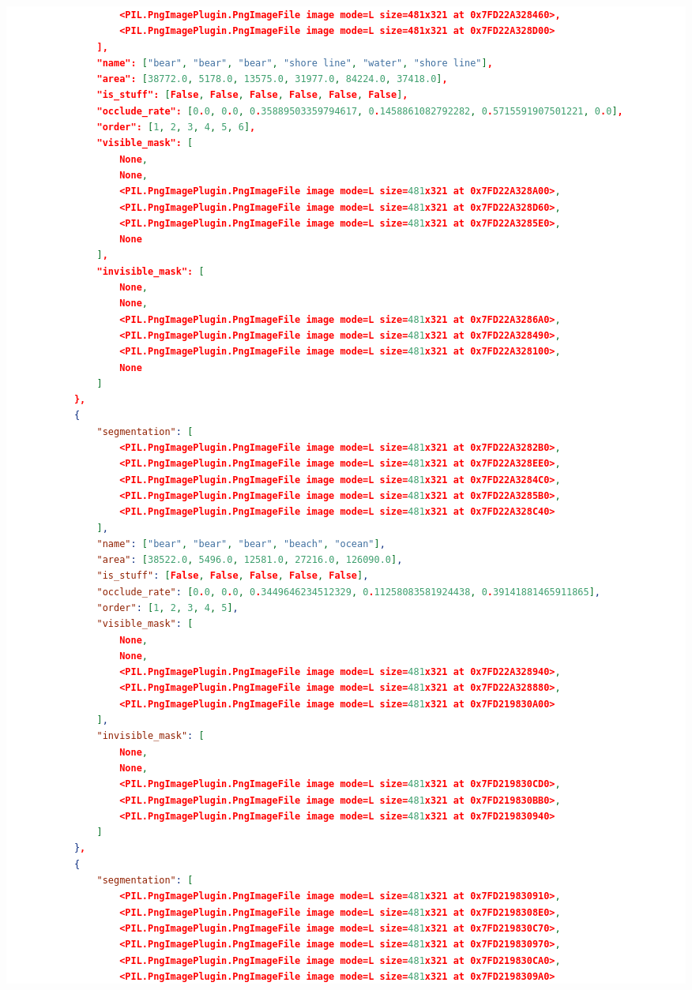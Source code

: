 ```json
                    <PIL.PngImagePlugin.PngImageFile image mode=L size=481x321 at 0x7FD22A328460>, 
                    <PIL.PngImagePlugin.PngImageFile image mode=L size=481x321 at 0x7FD22A328D00>
                ], 
                "name": ["bear", "bear", "bear", "shore line", "water", "shore line"], 
                "area": [38772.0, 5178.0, 13575.0, 31977.0, 84224.0, 37418.0], 
                "is_stuff": [False, False, False, False, False, False], 
                "occlude_rate": [0.0, 0.0, 0.35889503359794617, 0.1458861082792282, 0.5715591907501221, 0.0], 
                "order": [1, 2, 3, 4, 5, 6], 
                "visible_mask": [
                    None, 
                    None, 
                    <PIL.PngImagePlugin.PngImageFile image mode=L size=481x321 at 0x7FD22A328A00>, 
                    <PIL.PngImagePlugin.PngImageFile image mode=L size=481x321 at 0x7FD22A328D60>, 
                    <PIL.PngImagePlugin.PngImageFile image mode=L size=481x321 at 0x7FD22A3285E0>, 
                    None
                ], 
                "invisible_mask": [
                    None, 
                    None, 
                    <PIL.PngImagePlugin.PngImageFile image mode=L size=481x321 at 0x7FD22A3286A0>, 
                    <PIL.PngImagePlugin.PngImageFile image mode=L size=481x321 at 0x7FD22A328490>, 
                    <PIL.PngImagePlugin.PngImageFile image mode=L size=481x321 at 0x7FD22A328100>, 
                    None
                ]
            }, 
            {
                "segmentation": [
                    <PIL.PngImagePlugin.PngImageFile image mode=L size=481x321 at 0x7FD22A3282B0>, 
                    <PIL.PngImagePlugin.PngImageFile image mode=L size=481x321 at 0x7FD22A328EE0>, 
                    <PIL.PngImagePlugin.PngImageFile image mode=L size=481x321 at 0x7FD22A3284C0>, 
                    <PIL.PngImagePlugin.PngImageFile image mode=L size=481x321 at 0x7FD22A3285B0>, 
                    <PIL.PngImagePlugin.PngImageFile image mode=L size=481x321 at 0x7FD22A328C40>
                ], 
                "name": ["bear", "bear", "bear", "beach", "ocean"], 
                "area": [38522.0, 5496.0, 12581.0, 27216.0, 126090.0], 
                "is_stuff": [False, False, False, False, False], 
                "occlude_rate": [0.0, 0.0, 0.3449646234512329, 0.11258083581924438, 0.39141881465911865], 
                "order": [1, 2, 3, 4, 5], 
                "visible_mask": [
                    None, 
                    None, 
                    <PIL.PngImagePlugin.PngImageFile image mode=L size=481x321 at 0x7FD22A328940>, 
                    <PIL.PngImagePlugin.PngImageFile image mode=L size=481x321 at 0x7FD22A328880>, 
                    <PIL.PngImagePlugin.PngImageFile image mode=L size=481x321 at 0x7FD219830A00>
                ], 
                "invisible_mask": [
                    None, 
                    None, 
                    <PIL.PngImagePlugin.PngImageFile image mode=L size=481x321 at 0x7FD219830CD0>, 
                    <PIL.PngImagePlugin.PngImageFile image mode=L size=481x321 at 0x7FD219830BB0>, 
                    <PIL.PngImagePlugin.PngImageFile image mode=L size=481x321 at 0x7FD219830940>
                ]
            }, 
            {
                "segmentation": [
                    <PIL.PngImagePlugin.PngImageFile image mode=L size=481x321 at 0x7FD219830910>, 
                    <PIL.PngImagePlugin.PngImageFile image mode=L size=481x321 at 0x7FD2198308E0>, 
                    <PIL.PngImagePlugin.PngImageFile image mode=L size=481x321 at 0x7FD219830C70>, 
                    <PIL.PngImagePlugin.PngImageFile image mode=L size=481x321 at 0x7FD219830970>, 
                    <PIL.PngImagePlugin.PngImageFile image mode=L size=481x321 at 0x7FD219830CA0>, 
                    <PIL.PngImagePlugin.PngImageFile image mode=L size=481x321 at 0x7FD2198309A0>
```